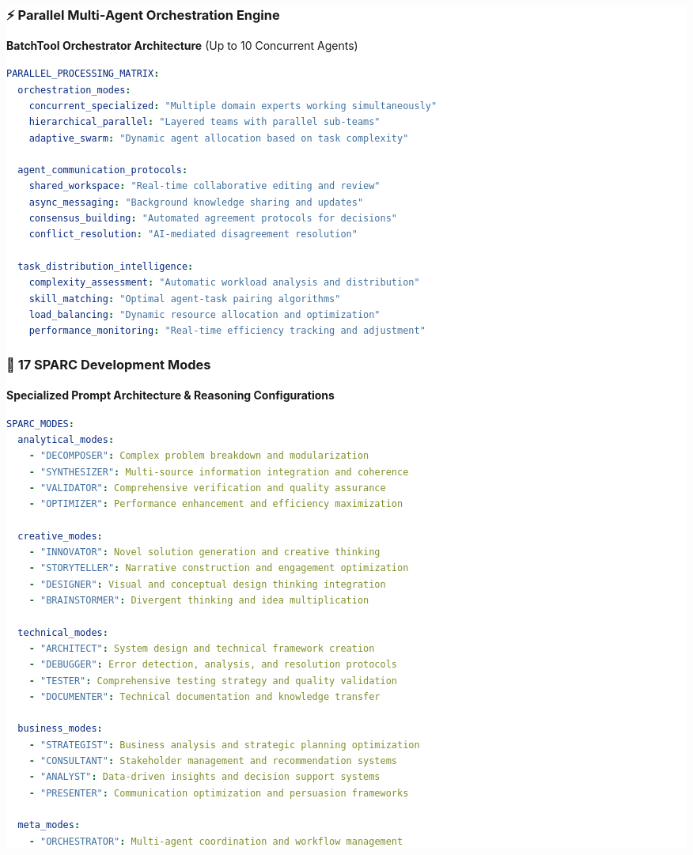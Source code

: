 ### ⚡ **Parallel Multi-Agent Orchestration Engine**
**BatchTool Orchestrator Architecture** (Up to 10 Concurrent Agents)

```yaml
PARALLEL_PROCESSING_MATRIX:
  orchestration_modes:
    concurrent_specialized: "Multiple domain experts working simultaneously"
    hierarchical_parallel: "Layered teams with parallel sub-teams"
    adaptive_swarm: "Dynamic agent allocation based on task complexity"
    
  agent_communication_protocols:
    shared_workspace: "Real-time collaborative editing and review"
    async_messaging: "Background knowledge sharing and updates"
    consensus_building: "Automated agreement protocols for decisions"
    conflict_resolution: "AI-mediated disagreement resolution"
    
  task_distribution_intelligence:
    complexity_assessment: "Automatic workload analysis and distribution"
    skill_matching: "Optimal agent-task pairing algorithms"
    load_balancing: "Dynamic resource allocation and optimization"
    performance_monitoring: "Real-time efficiency tracking and adjustment"
```

### 🎯 **17 SPARC Development Modes**
**Specialized Prompt Architecture & Reasoning Configurations**

```yaml
SPARC_MODES:
  analytical_modes:
    - "DECOMPOSER": Complex problem breakdown and modularization
    - "SYNTHESIZER": Multi-source information integration and coherence
    - "VALIDATOR": Comprehensive verification and quality assurance
    - "OPTIMIZER": Performance enhancement and efficiency maximization
    
  creative_modes:
    - "INNOVATOR": Novel solution generation and creative thinking
    - "STORYTELLER": Narrative construction and engagement optimization
    - "DESIGNER": Visual and conceptual design thinking integration
    - "BRAINSTORMER": Divergent thinking and idea multiplication
    
  technical_modes:
    - "ARCHITECT": System design and technical framework creation
    - "DEBUGGER": Error detection, analysis, and resolution protocols
    - "TESTER": Comprehensive testing strategy and quality validation
    - "DOCUMENTER": Technical documentation and knowledge transfer
    
  business_modes:
    - "STRATEGIST": Business analysis and strategic planning optimization
    - "CONSULTANT": Stakeholder management and recommendation systems
    - "ANALYST": Data-driven insights and decision support systems
    - "PRESENTER": Communication optimization and persuasion frameworks
    
  meta_modes:
    - "ORCHESTRATOR": Multi-agent coordination and workflow management
```
